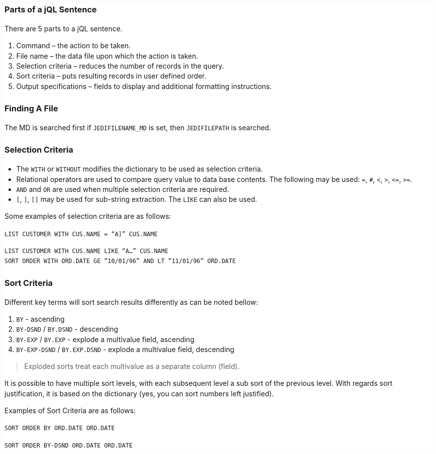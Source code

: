 ### Parts of a jQL Sentence

There are 5 parts to a jQL sentence.

1. Command – the action to be taken.
2. File name – the data file upon which the action is taken.
3. Selection criteria – reduces the number of records in the query.
4. Sort criteria – puts resulting records in user defined order.
5. Output specifications – fields to display and additional formatting instructions.

### Finding A File

The MD is searched first if `JEDIFILENAME_MD` is set, then `JEDIFILEPATH` is searched.

### Selection Criteria

- The `WITH` or `WITHOUT` modifies the dictionary to be used as selection criteria.
- Relational operators are used to compare query value to data base contents. The following may be used: `=`, `#`, `<`, `>`, `<=`, `>=`.
- `AND` and `OR` are used when multiple selection criteria are required.
- `[`, `]`, `[]` may be used for sub-string extraction. The `LIKE` can also be used.

Some examples of selection criteria are as follows:

```
LIST CUSTOMER WITH CUS.NAME = “A]” CUS.NAME
```

```
LIST CUSTOMER WITH CUS.NAME LIKE “A…” CUS.NAME
SORT ORDER WITH ORD.DATE GE “10/01/96” AND LT “11/01/96” ORD.DATE
```

### Sort Criteria

Different key terms will sort search results differently as can be noted bellow:

1. `BY` - ascending
2. `BY-DSND` / `BY.DSND` - descending
3. `BY-EXP` / `BY.EXP` - explode a multivalue field, ascending
4. `BY-EXP-DSND` / `BY.EXP.DSND` - explode a multivalue field, descending

> Exploded sorts treat each multivalue as a separate column (field).

It is possible to have multiple sort levels, with each subsequent level a sub sort of the previous level. With regards sort justification, it is based on the dictionary (yes, you can sort numbers left justified).

Examples of Sort Criteria are as follows:

```
SORT ORDER BY ORD.DATE ORD.DATE
```

```
SORT ORDER BY-DSND ORD.DATE ORD.DATE
```
